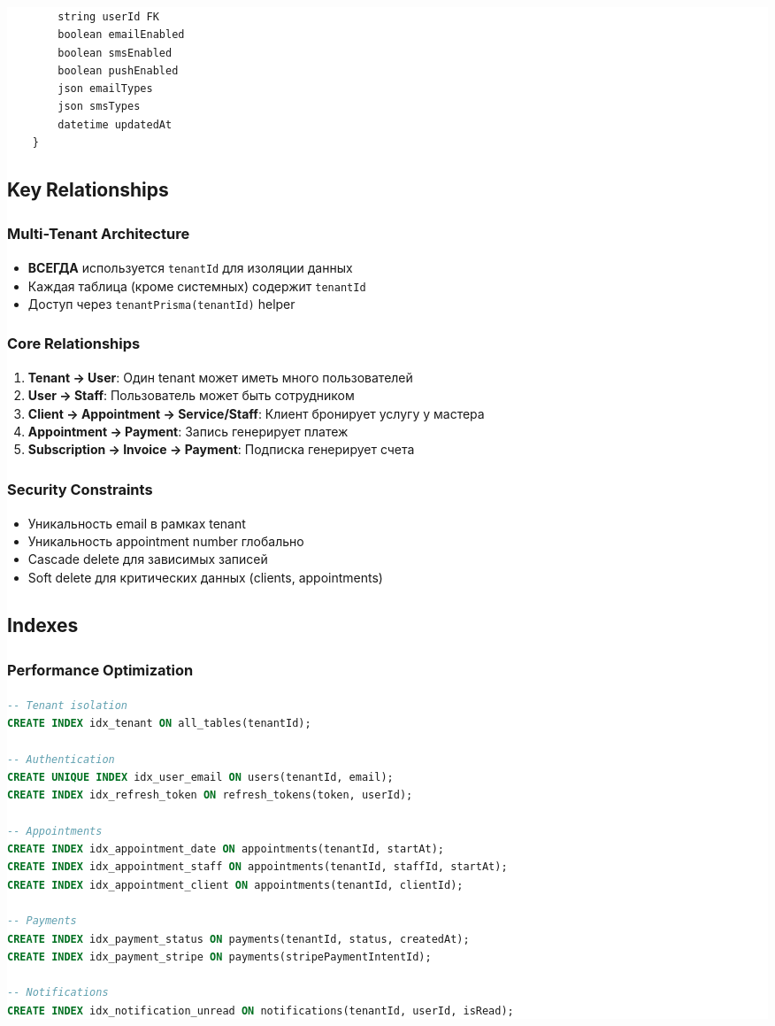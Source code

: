 ```mermaid
        string userId FK
        boolean emailEnabled
        boolean smsEnabled
        boolean pushEnabled
        json emailTypes
        json smsTypes
        datetime updatedAt
    }
```

## Key Relationships

### Multi-Tenant Architecture
- **ВСЕГДА** используется `tenantId` для изоляции данных
- Каждая таблица (кроме системных) содержит `tenantId`
- Доступ через `tenantPrisma(tenantId)` helper

### Core Relationships
1. **Tenant → User**: Один tenant может иметь много пользователей
2. **User → Staff**: Пользователь может быть сотрудником
3. **Client → Appointment → Service/Staff**: Клиент бронирует услугу у мастера
4. **Appointment → Payment**: Запись генерирует платеж
5. **Subscription → Invoice → Payment**: Подписка генерирует счета

### Security Constraints
- Уникальность email в рамках tenant
- Уникальность appointment number глобально
- Cascade delete для зависимых записей
- Soft delete для критических данных (clients, appointments)

## Indexes

### Performance Optimization
```sql
-- Tenant isolation
CREATE INDEX idx_tenant ON all_tables(tenantId);

-- Authentication
CREATE UNIQUE INDEX idx_user_email ON users(tenantId, email);
CREATE INDEX idx_refresh_token ON refresh_tokens(token, userId);

-- Appointments
CREATE INDEX idx_appointment_date ON appointments(tenantId, startAt);
CREATE INDEX idx_appointment_staff ON appointments(tenantId, staffId, startAt);
CREATE INDEX idx_appointment_client ON appointments(tenantId, clientId);

-- Payments
CREATE INDEX idx_payment_status ON payments(tenantId, status, createdAt);
CREATE INDEX idx_payment_stripe ON payments(stripePaymentIntentId);

-- Notifications
CREATE INDEX idx_notification_unread ON notifications(tenantId, userId, isRead);
```
